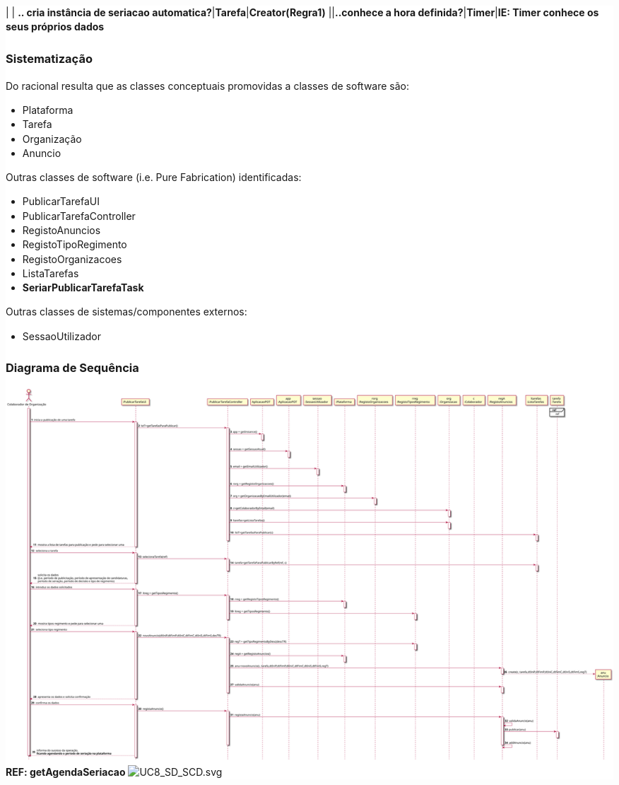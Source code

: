 | |  **.. cria instância de seriacao automatica?**|**Tarefa**|**Creator(Regra1)**
||**..conhece a hora definida?**|**Timer**|**IE: Timer conhece os seus próprios dados**

### Sistematização ##

 Do racional resulta que as classes conceptuais promovidas a classes de software são:

 * Plataforma
 * Tarefa
 * Organização
 * Anuncio

Outras classes de software (i.e. Pure Fabrication) identificadas:  

 * PublicarTarefaUI  
 * PublicarTarefaController
 * RegistoAnuncios
 * RegistoTipoRegimento
 * RegistoOrganizacoes
 * ListaTarefas
 * **SeriarPublicarTarefaTask**
 
Outras classes de sistemas/componentes externos:

 * SessaoUtilizador

###	Diagrama de Sequência

![UC8_SD.svg](UC8_SD.svg)
**REF: getAgendaSeriacao**
![UC8_SD_SCD.svg](UC8_SD_SCD.svg)
